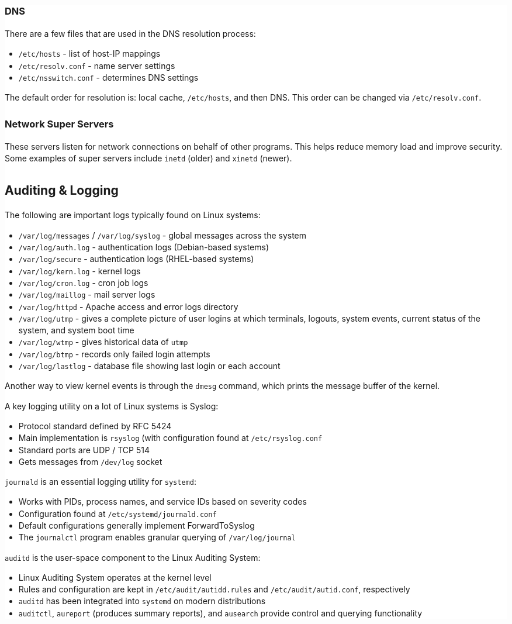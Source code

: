 ### DNS

There are a few files that are used in the DNS resolution process:

* `/etc/hosts` - list of host-IP mappings
* `/etc/resolv.conf` - name server settings
* `/etc/nsswitch.conf` - determines DNS settings

The default order for resolution is: local cache, `/etc/hosts`, and then DNS. This order can be changed via `/etc/resolv.conf`.

### Network Super Servers

These servers listen for network connections on behalf of other programs. This helps reduce memory load and improve security. Some examples of super servers include `inetd` (older) and `xinetd` (newer).


## Auditing & Logging

The following are important logs typically found on Linux systems:

* `/var/log/messages` / `/var/log/syslog` - global messages across the system
* `/var/log/auth.log` - authentication logs (Debian-based systems)
* `/var/log/secure` - authentication logs (RHEL-based systems)
* `/var/log/kern.log` - kernel logs
* `/var/log/cron.log` - cron job logs
* `/var/log/maillog` - mail server logs
* `/var/log/httpd` - Apache access and error logs directory
* `/var/log/utmp` - gives a complete picture of user logins at which terminals, logouts, system events, current status of the system, and system boot time
* `/var/log/wtmp` - gives historical data of `utmp`
* `/var/log/btmp` - records only failed login attempts
* `/var/log/lastlog` - database file showing last login or each account

Another way to view kernel events is through the `dmesg` command, which prints the message buffer of the kernel.

A key logging utility on a lot of Linux systems is Syslog:

* Protocol standard defined by RFC 5424
* Main implementation is `rsyslog` (with configuration found at `/etc/rsyslog.conf`
* Standard ports are UDP / TCP 514
* Gets messages from `/dev/log` socket

`journald` is an essential logging utility for `systemd`:

* Works with PIDs, process names, and service IDs based on severity codes
* Configuration found at `/etc/systemd/journald.conf`
* Default configurations generally implement ForwardToSyslog
* The `journalctl` program enables granular querying of `/var/log/journal`

`auditd` is the user-space component to the Linux Auditing System:

* Linux Auditing System operates at the kernel level
* Rules and configuration are kept in `/etc/audit/autidd.rules` and `/etc/audit/autid.conf`, respectively
* `auditd` has been integrated into `systemd` on modern distributions
* `auditctl`, `aureport` (produces summary reports), and `ausearch` provide control and querying functionality
